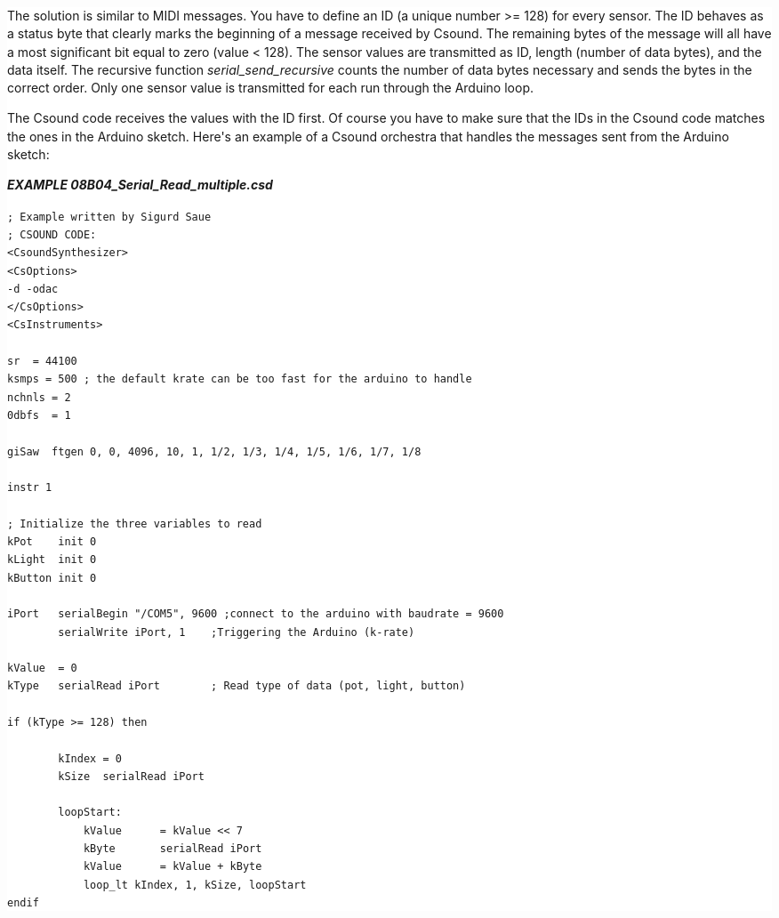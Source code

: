 The solution is similar to MIDI messages. You have to define an ID (a
unique number \>= 128) for every sensor. The ID behaves as a status byte
that clearly marks the beginning of a message received by Csound. The
remaining bytes of the message will all have a most significant bit
equal to zero (value \< 128). The sensor values are transmitted as ID,
length (number of data bytes), and the data itself. The recursive
function *serial\_send\_recursive* counts the number of data bytes
necessary and sends the bytes in the correct order. Only one sensor
value is transmitted for each run through the Arduino loop.

The Csound code receives the values with the ID first. Of course you
have to make sure that the IDs in the Csound code matches the ones in
the Arduino sketch. Here\'s an example of a Csound orchestra that
handles the messages sent from the Arduino sketch:

***EXAMPLE 08B04\_Serial\_Read\_multiple.csd***

    ; Example written by Sigurd Saue
    ; CSOUND CODE:
    <CsoundSynthesizer>
    <CsOptions>
    -d -odac
    </CsOptions>
    <CsInstruments>

    sr  = 44100
    ksmps = 500 ; the default krate can be too fast for the arduino to handle
    nchnls = 2
    0dbfs  = 1

    giSaw  ftgen 0, 0, 4096, 10, 1, 1/2, 1/3, 1/4, 1/5, 1/6, 1/7, 1/8

    instr 1

    ; Initialize the three variables to read
    kPot    init 0
    kLight  init 0
    kButton init 0

    iPort   serialBegin "/COM5", 9600 ;connect to the arduino with baudrate = 9600
            serialWrite iPort, 1    ;Triggering the Arduino (k-rate)

    kValue  = 0
    kType   serialRead iPort        ; Read type of data (pot, light, button)

    if (kType >= 128) then

            kIndex = 0
            kSize  serialRead iPort

            loopStart:
                kValue      = kValue << 7
                kByte       serialRead iPort
                kValue      = kValue + kByte
                loop_lt kIndex, 1, kSize, loopStart
    endif
